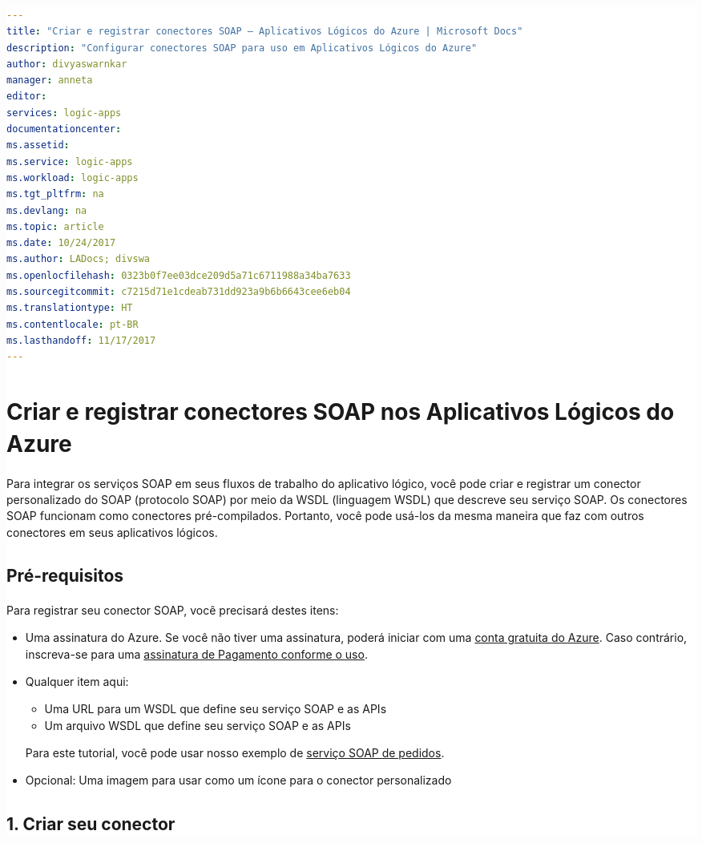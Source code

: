 ```yaml
---
title: "Criar e registrar conectores SOAP – Aplicativos Lógicos do Azure | Microsoft Docs"
description: "Configurar conectores SOAP para uso em Aplicativos Lógicos do Azure"
author: divyaswarnkar
manager: anneta
editor: 
services: logic-apps
documentationcenter: 
ms.assetid: 
ms.service: logic-apps
ms.workload: logic-apps
ms.tgt_pltfrm: na
ms.devlang: na
ms.topic: article
ms.date: 10/24/2017
ms.author: LADocs; divswa
ms.openlocfilehash: 0323b0f7ee03dce209d5a71c6711988a34ba7633
ms.sourcegitcommit: c7215d71e1cdeab731dd923a9b6b6643cee6eb04
ms.translationtype: HT
ms.contentlocale: pt-BR
ms.lasthandoff: 11/17/2017
---
```

# <a name="create-and-register-soap-connectors-in-azure-logic-apps"></a>Criar e registrar conectores SOAP nos Aplicativos Lógicos do Azure

Para integrar os serviços SOAP em seus fluxos de trabalho do aplicativo lógico, você pode criar e registrar um conector personalizado do SOAP (protocolo SOAP) por meio da WSDL (linguagem WSDL) que descreve seu serviço SOAP. Os conectores SOAP funcionam como conectores pré-compilados. Portanto, você pode usá-los da mesma maneira que faz com outros conectores em seus aplicativos lógicos.


## <a name="prerequisites"></a>Pré-requisitos

Para registrar seu conector SOAP, você precisará destes itens:

* Uma assinatura do Azure. Se você não tiver uma assinatura, poderá iniciar com uma [conta gratuita do Azure](https://azure.microsoft.com/free/). Caso contrário, inscreva-se para uma [assinatura de Pagamento conforme o uso](https://azure.microsoft.com/pricing/purchase-options/).

* Qualquer item aqui:
  * Uma URL para um WSDL que define seu serviço SOAP e as APIs
  * Um arquivo WSDL que define seu serviço SOAP e as APIs

  Para este tutorial, você pode usar nosso exemplo de [serviço SOAP de pedidos](http://fazioapisoap.azurewebsites.net/FazioService.svc?singleWsdl).

* Opcional: Uma imagem para usar como um ícone para o conector personalizado


## <a name="1-create-your-connector"></a>1. Criar seu conector
